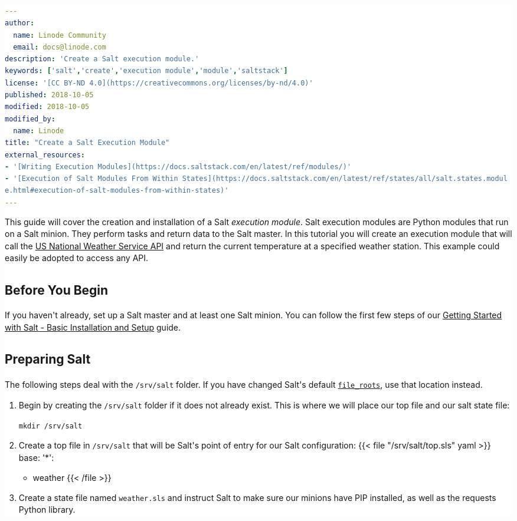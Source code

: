 ```yaml
---
author:
  name: Linode Community
  email: docs@linode.com
description: 'Create a Salt execution module.'
keywords: ['salt','create','execution module','module','saltstack']
license: '[CC BY-ND 4.0](https://creativecommons.org/licenses/by-nd/4.0)'
published: 2018-10-05
modified: 2018-10-05
modified_by:
  name: Linode
title: "Create a Salt Execution Module"
external_resources:
- '[Writing Execution Modules](https://docs.saltstack.com/en/latest/ref/modules/)'
- '[Execution of Salt Modules From Within States](https://docs.saltstack.com/en/latest/ref/states/all/salt.states.module.html#execution-of-salt-modules-from-within-states)'
---
```


This guide will cover the creation and installation of a Salt *execution module*. Salt execution modules are Python modules that run on a Salt minion. They perform tasks and return data to the Salt master.  In this tutorial you will create an execution module that will call the [US National Weather Service API](https://forecast-v3.weather.gov/documentation) and return the current temperature at a specified weather station. This example could easily be adopted to access any API.

## Before You Begin

If you haven't already, set up a Salt master and at least one Salt minion. You can follow the first few steps of our [Getting Started with Salt - Basic Installation and Setup](https://www.linode.com/docs/applications/configuration-management/getting-started-with-salt-basic-installation-and-setup/) guide.

## Preparing Salt

The following steps deal with the `/srv/salt` folder. If you have changed Salt's default [`file_roots`](https://docs.saltstack.com/en/latest/ref/configuration/master.html#std:conf_master-file_roots), use that location instead.

1.  Begin by creating the `/srv/salt` folder if it does not already exist. This is where we will place our top file and our salt state file:

        mkdir /srv/salt

2.  Create a top file in `/srv/salt` that will be Salt's point of entry for our Salt configuration:
    {{< file "/srv/salt/top.sls" yaml >}}
base:
  '*':
    - weather
{{< /file >}}

3.  Create a state file named `weather.sls` and instruct Salt to make sure our minions have PIP installed, as well as the requests Python library.
